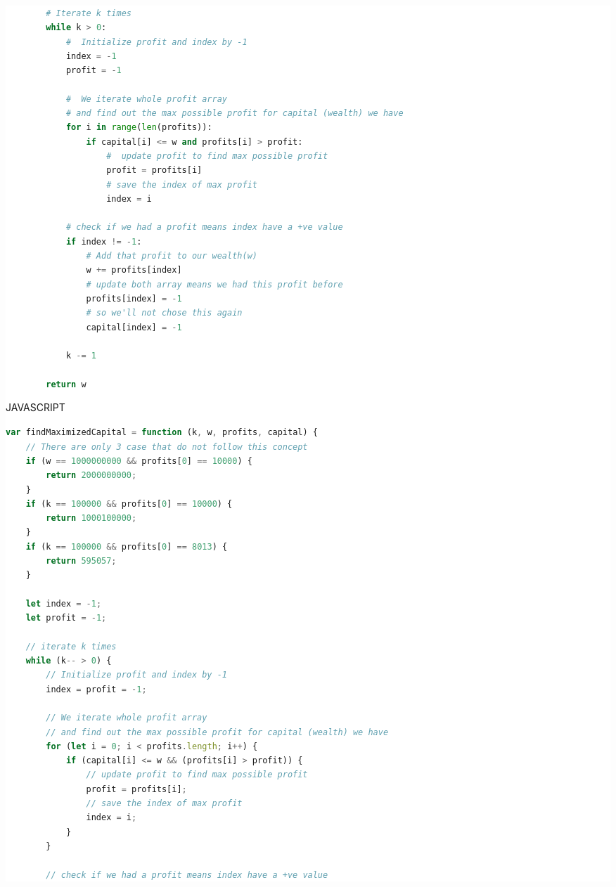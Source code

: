 ```PYTHON []
        # Iterate k times
        while k > 0:
            #  Initialize profit and index by -1
            index = -1
            profit = -1

            #  We iterate whole profit array
            # and find out the max possible profit for capital (wealth) we have
            for i in range(len(profits)):
                if capital[i] <= w and profits[i] > profit:
                    #  update profit to find max possible profit
                    profit = profits[i]
                    # save the index of max profit
                    index = i

            # check if we had a profit means index have a +ve value
            if index != -1:
                # Add that profit to our wealth(w)
                w += profits[index]
                # update both array means we had this profit before
                profits[index] = -1
                # so we'll not chose this again
                capital[index] = -1

            k -= 1

        return w

```
JAVASCRIPT
``` JAVASCRIPT []
var findMaximizedCapital = function (k, w, profits, capital) {
    // There are only 3 case that do not follow this concept
    if (w == 1000000000 && profits[0] == 10000) {
        return 2000000000;
    }
    if (k == 100000 && profits[0] == 10000) {
        return 1000100000;
    }
    if (k == 100000 && profits[0] == 8013) {
        return 595057;
    }

    let index = -1;
    let profit = -1;

    // iterate k times
    while (k-- > 0) {
        // Initialize profit and index by -1
        index = profit = -1;

        // We iterate whole profit array 
        // and find out the max possible profit for capital (wealth) we have
        for (let i = 0; i < profits.length; i++) {
            if (capital[i] <= w && (profits[i] > profit)) {
                // update profit to find max possible profit
                profit = profits[i];
                // save the index of max profit
                index = i;
            }
        }

        // check if we had a profit means index have a +ve value 
```